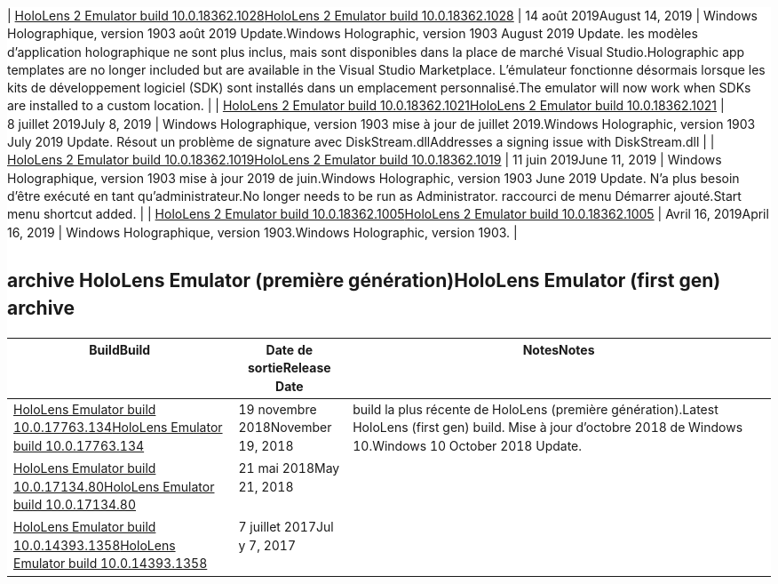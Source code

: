|  [<span data-ttu-id="ea7bf-269">HoloLens 2 Emulator build 10.0.18362.1028</span><span class="sxs-lookup"><span data-stu-id="ea7bf-269">HoloLens 2 Emulator build 10.0.18362.1028</span></span>](https://go.microsoft.com/fwlink/?linkid=2101019) | <span data-ttu-id="ea7bf-270">14 août 2019</span><span class="sxs-lookup"><span data-stu-id="ea7bf-270">August 14, 2019</span></span> | <span data-ttu-id="ea7bf-271">Windows Holographique, version 1903 août 2019 Update.</span><span class="sxs-lookup"><span data-stu-id="ea7bf-271">Windows Holographic, version 1903 August 2019 Update.</span></span>  <span data-ttu-id="ea7bf-272">les modèles d’application holographique ne sont plus inclus, mais sont disponibles dans la place de marché Visual Studio.</span><span class="sxs-lookup"><span data-stu-id="ea7bf-272">Holographic app templates are no longer included but are available in the Visual Studio Marketplace.</span></span>  <span data-ttu-id="ea7bf-273">L’émulateur fonctionne désormais lorsque les kits de développement logiciel (SDK) sont installés dans un emplacement personnalisé.</span><span class="sxs-lookup"><span data-stu-id="ea7bf-273">The emulator will now work when SDKs are installed to a custom location.</span></span> |
|  [<span data-ttu-id="ea7bf-274">HoloLens 2 Emulator build 10.0.18362.1021</span><span class="sxs-lookup"><span data-stu-id="ea7bf-274">HoloLens 2 Emulator build 10.0.18362.1021</span></span>](https://go.microsoft.com/fwlink/?linkid=2098508) | <span data-ttu-id="ea7bf-275">8 juillet 2019</span><span class="sxs-lookup"><span data-stu-id="ea7bf-275">July 8, 2019</span></span> | <span data-ttu-id="ea7bf-276">Windows Holographique, version 1903 mise à jour de juillet 2019.</span><span class="sxs-lookup"><span data-stu-id="ea7bf-276">Windows Holographic, version 1903 July 2019 Update.</span></span>  <span data-ttu-id="ea7bf-277">Résout un problème de signature avec DiskStream.dll</span><span class="sxs-lookup"><span data-stu-id="ea7bf-277">Addresses a signing issue with DiskStream.dll</span></span> |
|  [<span data-ttu-id="ea7bf-278">HoloLens 2 Emulator build 10.0.18362.1019</span><span class="sxs-lookup"><span data-stu-id="ea7bf-278">HoloLens 2 Emulator build 10.0.18362.1019</span></span>](https://go.microsoft.com/fwlink/?linkid=2095316) | <span data-ttu-id="ea7bf-279">11 juin 2019</span><span class="sxs-lookup"><span data-stu-id="ea7bf-279">June 11, 2019</span></span> | <span data-ttu-id="ea7bf-280">Windows Holographique, version 1903 mise à jour 2019 de juin.</span><span class="sxs-lookup"><span data-stu-id="ea7bf-280">Windows Holographic, version 1903 June 2019 Update.</span></span>  <span data-ttu-id="ea7bf-281">N’a plus besoin d’être exécuté en tant qu’administrateur.</span><span class="sxs-lookup"><span data-stu-id="ea7bf-281">No longer needs to be run as Administrator.</span></span>  <span data-ttu-id="ea7bf-282">raccourci de menu Démarrer ajouté.</span><span class="sxs-lookup"><span data-stu-id="ea7bf-282">Start menu shortcut added.</span></span> |
|  [<span data-ttu-id="ea7bf-283">HoloLens 2 Emulator build 10.0.18362.1005</span><span class="sxs-lookup"><span data-stu-id="ea7bf-283">HoloLens 2 Emulator build 10.0.18362.1005</span></span>](https://go.microsoft.com/fwlink/?linkid=2087187) | <span data-ttu-id="ea7bf-284">Avril 16, 2019</span><span class="sxs-lookup"><span data-stu-id="ea7bf-284">April 16, 2019</span></span> |  <span data-ttu-id="ea7bf-285">Windows Holographique, version 1903.</span><span class="sxs-lookup"><span data-stu-id="ea7bf-285">Windows Holographic, version 1903.</span></span> |

## <a name="hololens-emulator-first-gen-archive"></a><span data-ttu-id="ea7bf-286">archive HoloLens Emulator (première génération)</span><span class="sxs-lookup"><span data-stu-id="ea7bf-286">HoloLens Emulator (first gen) archive</span></span>

|  <span data-ttu-id="ea7bf-287">Build</span><span class="sxs-lookup"><span data-stu-id="ea7bf-287">Build</span></span> |  <span data-ttu-id="ea7bf-288">Date de sortie</span><span class="sxs-lookup"><span data-stu-id="ea7bf-288">Release Date</span></span> |  <span data-ttu-id="ea7bf-289">Notes</span><span class="sxs-lookup"><span data-stu-id="ea7bf-289">Notes</span></span> |
|----------|----------|----------|
|  [<span data-ttu-id="ea7bf-290">HoloLens Emulator build 10.0.17763.134</span><span class="sxs-lookup"><span data-stu-id="ea7bf-290">HoloLens Emulator build 10.0.17763.134</span></span>](https://go.microsoft.com/fwlink/?linkid=2065980) | <span data-ttu-id="ea7bf-291">19 novembre 2018</span><span class="sxs-lookup"><span data-stu-id="ea7bf-291">November 19, 2018</span></span> | <span data-ttu-id="ea7bf-292">build la plus récente de HoloLens (première génération).</span><span class="sxs-lookup"><span data-stu-id="ea7bf-292">Latest HoloLens (first gen) build.</span></span> <span data-ttu-id="ea7bf-293">Mise à jour d’octobre 2018 de Windows 10.</span><span class="sxs-lookup"><span data-stu-id="ea7bf-293">Windows 10 October 2018 Update.</span></span> |
|  [<span data-ttu-id="ea7bf-294">HoloLens Emulator build 10.0.17134.80</span><span class="sxs-lookup"><span data-stu-id="ea7bf-294">HoloLens Emulator build 10.0.17134.80</span></span>](https://go.microsoft.com/fwlink/?linkid=874531) | <span data-ttu-id="ea7bf-295">21 mai 2018</span><span class="sxs-lookup"><span data-stu-id="ea7bf-295">May 21, 2018</span></span> |
|  [<span data-ttu-id="ea7bf-296">HoloLens Emulator build 10.0.14393.1358</span><span class="sxs-lookup"><span data-stu-id="ea7bf-296">HoloLens Emulator build 10.0.14393.1358</span></span>](https://go.microsoft.com/fwlink/?linkid=852626) |  <span data-ttu-id="ea7bf-297">7 juillet 2017</span><span class="sxs-lookup"><span data-stu-id="ea7bf-297">July 7, 2017</span></span> |